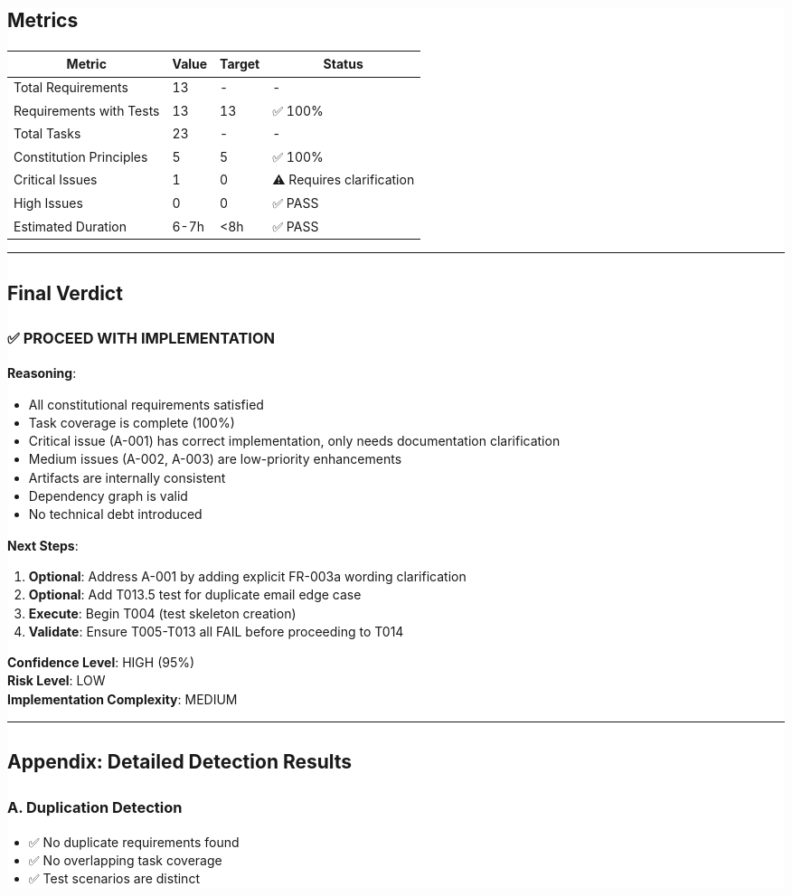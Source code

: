 
## Metrics

| Metric | Value | Target | Status |
|--------|-------|--------|--------|
| Total Requirements | 13 | - | - |
| Requirements with Tests | 13 | 13 | ✅ 100% |
| Total Tasks | 23 | - | - |
| Constitution Principles | 5 | 5 | ✅ 100% |
| Critical Issues | 1 | 0 | ⚠️ Requires clarification |
| High Issues | 0 | 0 | ✅ PASS |
| Estimated Duration | 6-7h | <8h | ✅ PASS |

---

## Final Verdict

### ✅ PROCEED WITH IMPLEMENTATION

**Reasoning**:
- All constitutional requirements satisfied
- Task coverage is complete (100%)
- Critical issue (A-001) has correct implementation, only needs documentation clarification
- Medium issues (A-002, A-003) are low-priority enhancements
- Artifacts are internally consistent
- Dependency graph is valid
- No technical debt introduced

**Next Steps**:
1. **Optional**: Address A-001 by adding explicit FR-003a wording clarification
2. **Optional**: Add T013.5 test for duplicate email edge case
3. **Execute**: Begin T004 (test skeleton creation)
4. **Validate**: Ensure T005-T013 all FAIL before proceeding to T014

**Confidence Level**: HIGH (95%)  
**Risk Level**: LOW  
**Implementation Complexity**: MEDIUM

---

## Appendix: Detailed Detection Results

### A. Duplication Detection
- ✅ No duplicate requirements found
- ✅ No overlapping task coverage
- ✅ Test scenarios are distinct
